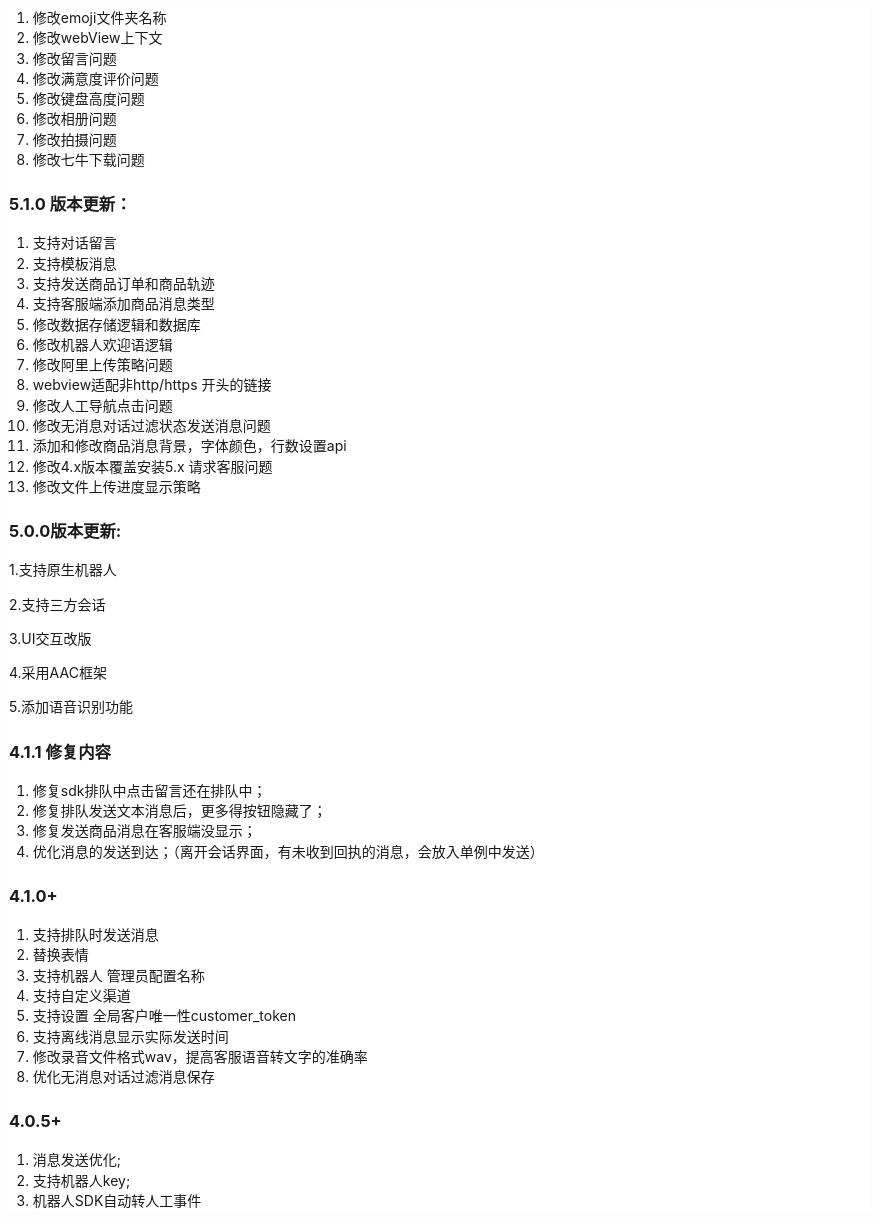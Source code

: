 1. 修改emoji文件夹名称
2. 修改webView上下文
3. 修改留言问题
4. 修改满意度评价问题
5. 修改键盘高度问题
6. 修改相册问题
7. 修改拍摄问题
8. 修改七牛下载问题

### 5.1.0 版本更新： ###

1. 支持对话留言
2. 支持模板消息
3. 支持发送商品订单和商品轨迹
4. 支持客服端添加商品消息类型
5. 修改数据存储逻辑和数据库
6. 修改机器人欢迎语逻辑
7. 修改阿里上传策略问题
8. webview适配非http/https 开头的链接
9. 修改人工导航点击问题
10. 修改无消息对话过滤状态发送消息问题
11. 添加和修改商品消息背景，字体颜色，行数设置api
12. 修改4.x版本覆盖安装5.x 请求客服问题
13. 修改文件上传进度显示策略

### 5.0.0版本更新: ###

1.支持原生机器人

2.支持三方会话

3.UI交互改版

4.采用AAC框架 

5.添加语音识别功能
### 4.1.1 修复内容
1. 修复sdk排队中点击留言还在排队中；
2. 修复排队发送文本消息后，更多得按钮隐藏了；
3. 修复发送商品消息在客服端没显示；
4. 优化消息的发送到达；（离开会话界面，有未收到回执的消息，会放入单例中发送）

### 4.1.0+
1. 支持排队时发送消息
2. 替换表情
3. 支持机器人  管理员配置名称
4. 支持自定义渠道 
5. 支持设置 全局客户唯一性customer_token
6. 支持离线消息显示实际发送时间
7. 修改录音文件格式wav，提高客服语音转文字的准确率
8. 优化无消息对话过滤消息保存

### 4.0.5+ 
1. 消息发送优化;
2. 支持机器人key;
3. 机器人SDK自动转人工事件
